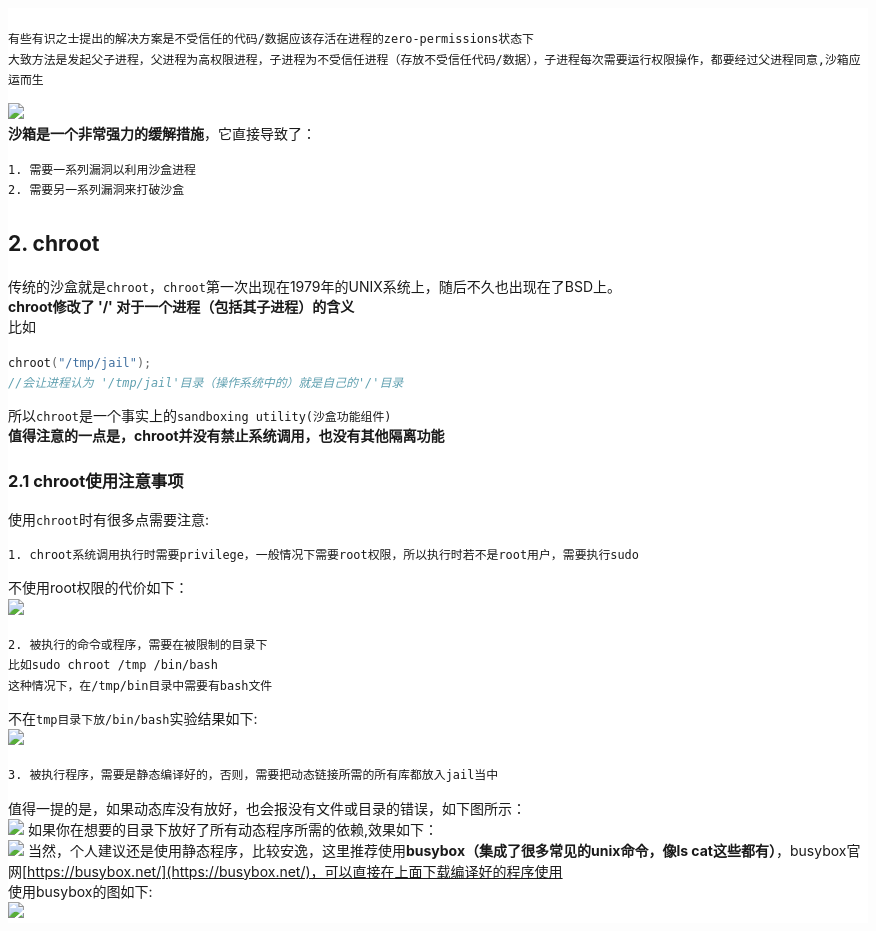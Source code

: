 ```

有些有识之士提出的解决方案是不受信任的代码/数据应该存活在进程的zero-permissions状态下
大致方法是发起父子进程，父进程为高权限进程，子进程为不受信任进程（存放不受信任代码/数据），子进程每次需要运行权限操作，都要经过父进程同意,沙箱应运而生
```
![](https://raw.githubusercontent.com/wsxk/wsxk_pictures/main/2024-9-25/20241020192813.png)<br>
**沙箱是一个非常强力的缓解措施**，它直接导致了：<br>
```
1. 需要一系列漏洞以利用沙盒进程
2. 需要另一系列漏洞来打破沙盒
```


## 2. chroot<br>
传统的沙盒就是`chroot`，`chroot`第一次出现在1979年的UNIX系统上，随后不久也出现在了BSD上。<br>
**chroot修改了 '/' 对于一个进程（包括其子进程）的含义**<br>
比如<br>
```c
chroot("/tmp/jail");
//会让进程认为 '/tmp/jail'目录（操作系统中的）就是自己的'/'目录 
```
所以`chroot`是一个事实上的`sandboxing utility(沙盒功能组件)`<br>
**值得注意的一点是，chroot并没有禁止系统调用，也没有其他隔离功能**<br>

### 2.1 chroot使用注意事项<br>
使用`chroot`时有很多点需要注意:<br>
```
1. chroot系统调用执行时需要privilege，一般情况下需要root权限，所以执行时若不是root用户，需要执行sudo
```
不使用root权限的代价如下：<br>
![](https://raw.githubusercontent.com/wsxk/wsxk_pictures/main/2024-9-25/20241021225618.png)<br>

```
2. 被执行的命令或程序，需要在被限制的目录下
比如sudo chroot /tmp /bin/bash
这种情况下，在/tmp/bin目录中需要有bash文件
```
不在`tmp目录下放/bin/bash`实验结果如下:<br>
![](https://raw.githubusercontent.com/wsxk/wsxk_pictures/main/2024-9-25/20241021225911.png)

```
3. 被执行程序，需要是静态编译好的，否则，需要把动态链接所需的所有库都放入jail当中
```
值得一提的是，如果动态库没有放好，也会报没有文件或目录的错误，如下图所示：<br>
![](https://raw.githubusercontent.com/wsxk/wsxk_pictures/main/2024-9-25/20241022213844.png)
如果你在想要的目录下放好了所有动态程序所需的依赖,效果如下：<br>
![](https://raw.githubusercontent.com/wsxk/wsxk_pictures/main/2024-9-25/20241022214620.png)
当然，个人建议还是使用静态程序，比较安逸，这里推荐使用**busybox（集成了很多常见的unix命令，像ls cat这些都有）**，busybox官网[https://busybox.net/](https://busybox.net/)，可以直接在上面下载编译好的程序使用<br>
使用busybox的图如下:<br>
![](https://raw.githubusercontent.com/wsxk/wsxk_pictures/main/2024-9-25/20241030194122.png)
